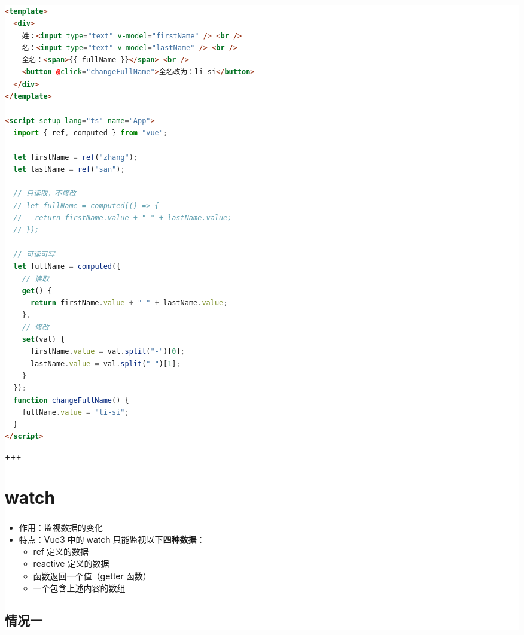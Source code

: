 ```html
<template>
  <div>
    姓：<input type="text" v-model="firstName" /> <br />
    名：<input type="text" v-model="lastName" /> <br />
    全名：<span>{{ fullName }}</span> <br />
    <button @click="changeFullName">全名改为：li-si</button>
  </div>
</template>

<script setup lang="ts" name="App">
  import { ref, computed } from "vue";

  let firstName = ref("zhang");
  let lastName = ref("san");

  // 只读取，不修改
  // let fullName = computed(() => {
  //   return firstName.value + "-" + lastName.value;
  // });

  // 可读可写
  let fullName = computed({
    // 读取
    get() {
      return firstName.value + "-" + lastName.value;
    },
    // 修改
    set(val) {
      firstName.value = val.split("-")[0];
      lastName.value = val.split("-")[1];
    }
  });
  function changeFullName() {
    fullName.value = "li-si";
  }
</script>
```

+++

# watch

- 作用：监视数据的变化
- 特点：Vue3 中的 watch 只能监视以下**四种数据**：
  - ref 定义的数据
  - reactive 定义的数据
  - 函数返回一个值（getter 函数）
  - 一个包含上述内容的数组

## 情况一
